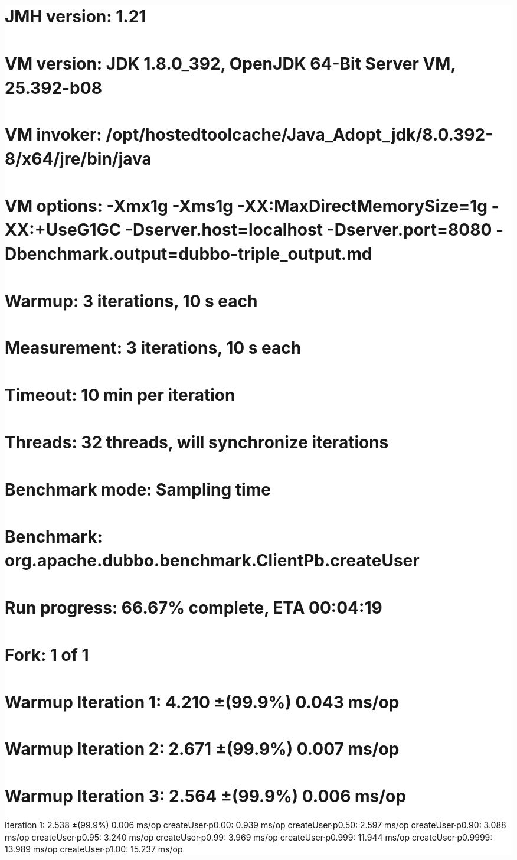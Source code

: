 
# JMH version: 1.21
# VM version: JDK 1.8.0_392, OpenJDK 64-Bit Server VM, 25.392-b08
# VM invoker: /opt/hostedtoolcache/Java_Adopt_jdk/8.0.392-8/x64/jre/bin/java
# VM options: -Xmx1g -Xms1g -XX:MaxDirectMemorySize=1g -XX:+UseG1GC -Dserver.host=localhost -Dserver.port=8080 -Dbenchmark.output=dubbo-triple_output.md
# Warmup: 3 iterations, 10 s each
# Measurement: 3 iterations, 10 s each
# Timeout: 10 min per iteration
# Threads: 32 threads, will synchronize iterations
# Benchmark mode: Sampling time
# Benchmark: org.apache.dubbo.benchmark.ClientPb.createUser

# Run progress: 66.67% complete, ETA 00:04:19
# Fork: 1 of 1
# Warmup Iteration   1: 4.210 ±(99.9%) 0.043 ms/op
# Warmup Iteration   2: 2.671 ±(99.9%) 0.007 ms/op
# Warmup Iteration   3: 2.564 ±(99.9%) 0.006 ms/op
Iteration   1: 2.538 ±(99.9%) 0.006 ms/op
                 createUser·p0.00:   0.939 ms/op
                 createUser·p0.50:   2.597 ms/op
                 createUser·p0.90:   3.088 ms/op
                 createUser·p0.95:   3.240 ms/op
                 createUser·p0.99:   3.969 ms/op
                 createUser·p0.999:  11.944 ms/op
                 createUser·p0.9999: 13.989 ms/op
                 createUser·p1.00:   15.237 ms/op
